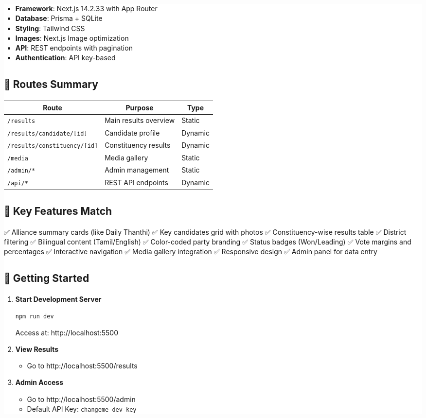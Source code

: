 - **Framework**: Next.js 14.2.33 with App Router
- **Database**: Prisma + SQLite
- **Styling**: Tailwind CSS
- **Images**: Next.js Image optimization
- **API**: REST endpoints with pagination
- **Authentication**: API key-based

## 📝 Routes Summary

| Route | Purpose | Type |
|-------|---------|------|
| `/results` | Main results overview | Static |
| `/results/candidate/[id]` | Candidate profile | Dynamic |
| `/results/constituency/[id]` | Constituency results | Dynamic |
| `/media` | Media gallery | Static |
| `/admin/*` | Admin management | Static |
| `/api/*` | REST API endpoints | Dynamic |

## 🎯 Key Features Match

✅ Alliance summary cards (like Daily Thanthi)
✅ Key candidates grid with photos
✅ Constituency-wise results table
✅ District filtering
✅ Bilingual content (Tamil/English)
✅ Color-coded party branding
✅ Status badges (Won/Leading)
✅ Vote margins and percentages
✅ Interactive navigation
✅ Media gallery integration
✅ Responsive design
✅ Admin panel for data entry

## 🚦 Getting Started

1. **Start Development Server**
   ```bash
   npm run dev
   ```
   Access at: http://localhost:5500

2. **View Results**
   - Go to http://localhost:5500/results

3. **Admin Access**
   - Go to http://localhost:5500/admin
   - Default API Key: `changeme-dev-key`
